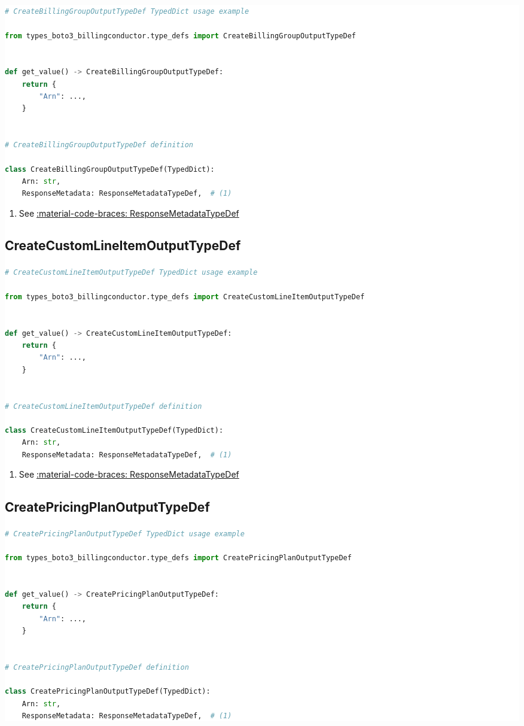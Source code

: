 ```python
# CreateBillingGroupOutputTypeDef TypedDict usage example

from types_boto3_billingconductor.type_defs import CreateBillingGroupOutputTypeDef


def get_value() -> CreateBillingGroupOutputTypeDef:
    return {
        "Arn": ...,
    }


# CreateBillingGroupOutputTypeDef definition

class CreateBillingGroupOutputTypeDef(TypedDict):
    Arn: str,
    ResponseMetadata: ResponseMetadataTypeDef,  # (1)
```

1. See [:material-code-braces: ResponseMetadataTypeDef](./type_defs.md#responsemetadatatypedef)

## CreateCustomLineItemOutputTypeDef

```python
# CreateCustomLineItemOutputTypeDef TypedDict usage example

from types_boto3_billingconductor.type_defs import CreateCustomLineItemOutputTypeDef


def get_value() -> CreateCustomLineItemOutputTypeDef:
    return {
        "Arn": ...,
    }


# CreateCustomLineItemOutputTypeDef definition

class CreateCustomLineItemOutputTypeDef(TypedDict):
    Arn: str,
    ResponseMetadata: ResponseMetadataTypeDef,  # (1)
```

1. See [:material-code-braces: ResponseMetadataTypeDef](./type_defs.md#responsemetadatatypedef)

## CreatePricingPlanOutputTypeDef

```python
# CreatePricingPlanOutputTypeDef TypedDict usage example

from types_boto3_billingconductor.type_defs import CreatePricingPlanOutputTypeDef


def get_value() -> CreatePricingPlanOutputTypeDef:
    return {
        "Arn": ...,
    }


# CreatePricingPlanOutputTypeDef definition

class CreatePricingPlanOutputTypeDef(TypedDict):
    Arn: str,
    ResponseMetadata: ResponseMetadataTypeDef,  # (1)
```
